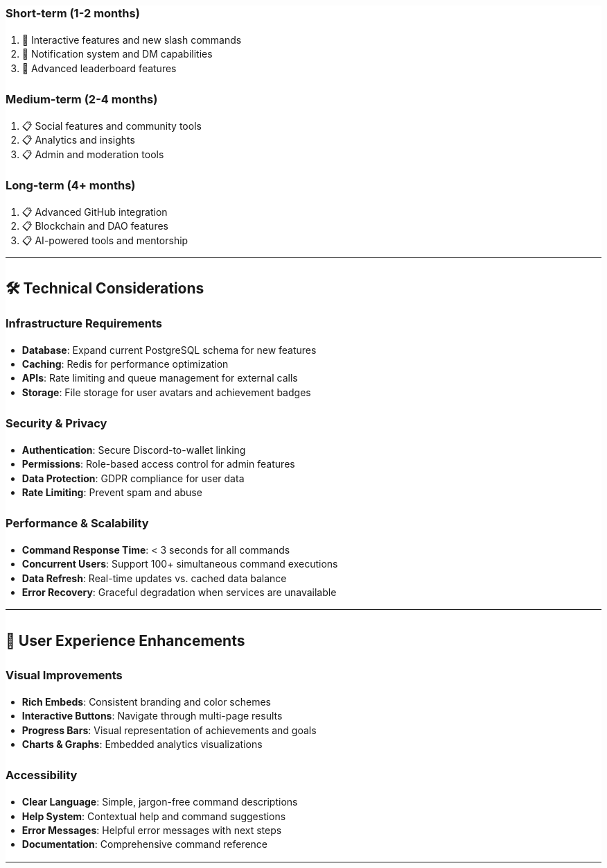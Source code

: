 ### Short-term (1-2 months)
1. 🔄 Interactive features and new slash commands
2. 🔄 Notification system and DM capabilities
3. 🔄 Advanced leaderboard features

### Medium-term (2-4 months)
1. 📋 Social features and community tools
2. 📋 Analytics and insights
3. 📋 Admin and moderation tools

### Long-term (4+ months)
1. 📋 Advanced GitHub integration
2. 📋 Blockchain and DAO features
3. 📋 AI-powered tools and mentorship

---

## 🛠️ Technical Considerations

### Infrastructure Requirements
- **Database**: Expand current PostgreSQL schema for new features
- **Caching**: Redis for performance optimization
- **APIs**: Rate limiting and queue management for external calls
- **Storage**: File storage for user avatars and achievement badges

### Security & Privacy
- **Authentication**: Secure Discord-to-wallet linking
- **Permissions**: Role-based access control for admin features
- **Data Protection**: GDPR compliance for user data
- **Rate Limiting**: Prevent spam and abuse

### Performance & Scalability
- **Command Response Time**: < 3 seconds for all commands
- **Concurrent Users**: Support 100+ simultaneous command executions
- **Data Refresh**: Real-time updates vs. cached data balance
- **Error Recovery**: Graceful degradation when services are unavailable

---

## 🎨 User Experience Enhancements

### Visual Improvements
- **Rich Embeds**: Consistent branding and color schemes
- **Interactive Buttons**: Navigate through multi-page results
- **Progress Bars**: Visual representation of achievements and goals
- **Charts & Graphs**: Embedded analytics visualizations

### Accessibility
- **Clear Language**: Simple, jargon-free command descriptions
- **Help System**: Contextual help and command suggestions
- **Error Messages**: Helpful error messages with next steps
- **Documentation**: Comprehensive command reference

---
